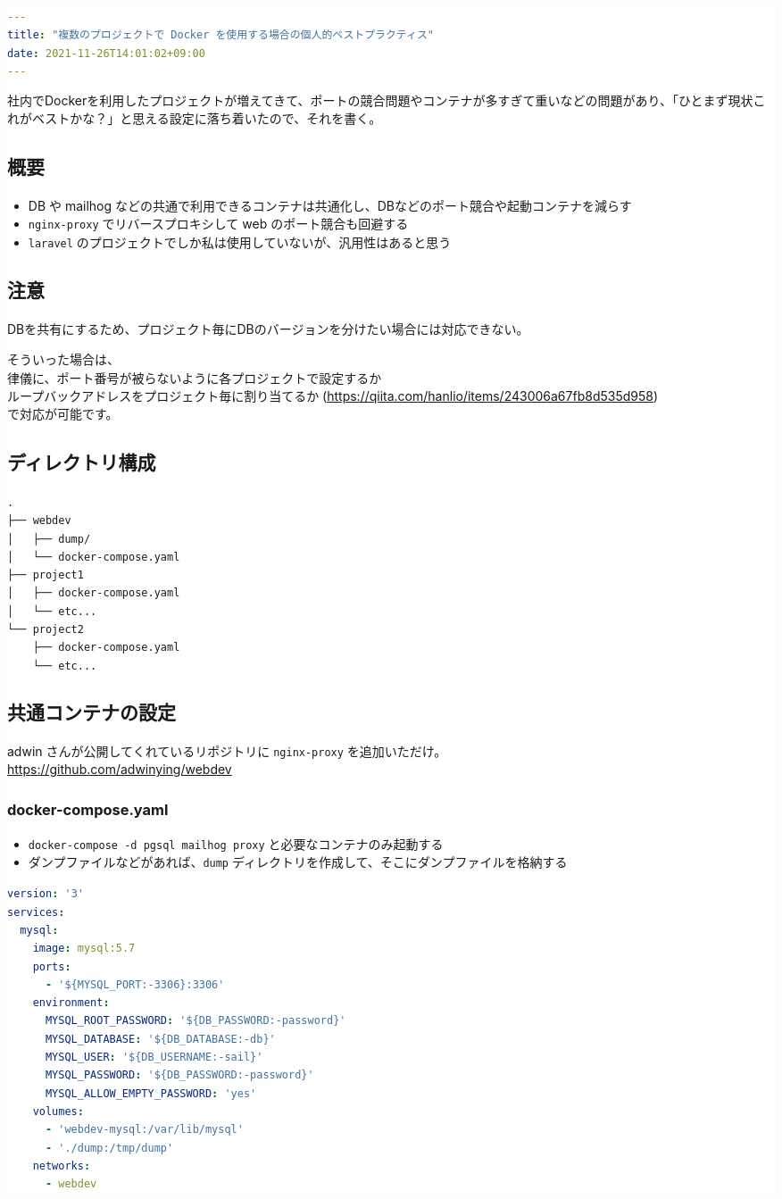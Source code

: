 ```yaml
---
title: "複数のプロジェクトで Docker を使用する場合の個人的ベストプラクティス"
date: 2021-11-26T14:01:02+09:00
---
```


社内でDockerを利用したプロジェクトが増えてきて、ポートの競合問題やコンテナが多すぎて重いなどの問題があり、「ひとまず現状これがベストかな？」と思える設定に落ち着いたので、それを書く。

## 概要
- DB や mailhog などの共通で利用できるコンテナは共通化し、DBなどのポート競合や起動コンテナを減らす
- `nginx-proxy` でリバースプロキシして web のポート競合も回避する
- `laravel` のプロジェクトでしか私は使用していないが、汎用性はあると思う


## 注意
DBを共有にするため、プロジェクト毎にDBのバージョンを分けたい場合には対応できない。

そういった場合は、  
律儀に、ポート番号が被らないように各プロジェクトで設定するか  
ループバックアドレスをプロジェクト毎に割り当てるか (https://qiita.com/hanlio/items/243006a67fb8d535d958)  
で対応が可能です。

## ディレクトリ構成
```
.
├── webdev
│   ├── dump/
│   └── docker-compose.yaml
├── project1
│   ├── docker-compose.yaml
│   └── etc...
└── project2
    ├── docker-compose.yaml
    └── etc...
```

## 共通コンテナの設定
adwin さんが公開してくれているリポジトリに `nginx-proxy` を追加いただけ。  
https://github.com/adwinying/webdev

### docker-compose.yaml
- `docker-compose -d pgsql mailhog proxy` と必要なコンテナのみ起動する
- ダンプファイルなどがあれば、`dump` ディレクトリを作成して、そこにダンプファイルを格納する

```yaml
version: '3'
services:
  mysql:
    image: mysql:5.7
    ports:
      - '${MYSQL_PORT:-3306}:3306'
    environment:
      MYSQL_ROOT_PASSWORD: '${DB_PASSWORD:-password}'
      MYSQL_DATABASE: '${DB_DATABASE:-db}'
      MYSQL_USER: '${DB_USERNAME:-sail}'
      MYSQL_PASSWORD: '${DB_PASSWORD:-password}'
      MYSQL_ALLOW_EMPTY_PASSWORD: 'yes'
    volumes:
      - 'webdev-mysql:/var/lib/mysql'
      - './dump:/tmp/dump'
    networks:
      - webdev
```